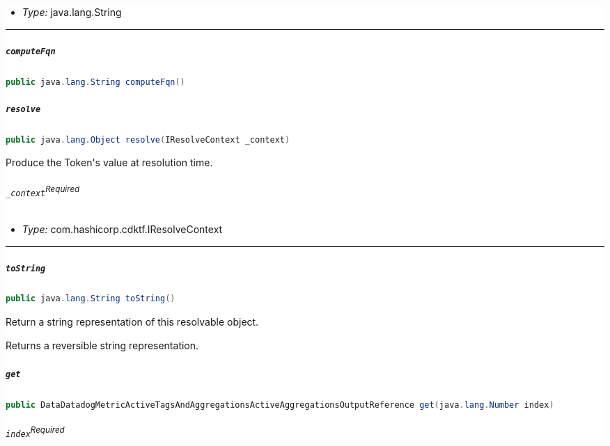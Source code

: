 - *Type:* java.lang.String

---

##### `computeFqn` <a name="computeFqn" id="@cdktf/provider-datadog.dataDatadogMetricActiveTagsAndAggregations.DataDatadogMetricActiveTagsAndAggregationsActiveAggregationsList.computeFqn"></a>

```java
public java.lang.String computeFqn()
```

##### `resolve` <a name="resolve" id="@cdktf/provider-datadog.dataDatadogMetricActiveTagsAndAggregations.DataDatadogMetricActiveTagsAndAggregationsActiveAggregationsList.resolve"></a>

```java
public java.lang.Object resolve(IResolveContext _context)
```

Produce the Token's value at resolution time.

###### `_context`<sup>Required</sup> <a name="_context" id="@cdktf/provider-datadog.dataDatadogMetricActiveTagsAndAggregations.DataDatadogMetricActiveTagsAndAggregationsActiveAggregationsList.resolve.parameter._context"></a>

- *Type:* com.hashicorp.cdktf.IResolveContext

---

##### `toString` <a name="toString" id="@cdktf/provider-datadog.dataDatadogMetricActiveTagsAndAggregations.DataDatadogMetricActiveTagsAndAggregationsActiveAggregationsList.toString"></a>

```java
public java.lang.String toString()
```

Return a string representation of this resolvable object.

Returns a reversible string representation.

##### `get` <a name="get" id="@cdktf/provider-datadog.dataDatadogMetricActiveTagsAndAggregations.DataDatadogMetricActiveTagsAndAggregationsActiveAggregationsList.get"></a>

```java
public DataDatadogMetricActiveTagsAndAggregationsActiveAggregationsOutputReference get(java.lang.Number index)
```

###### `index`<sup>Required</sup> <a name="index" id="@cdktf/provider-datadog.dataDatadogMetricActiveTagsAndAggregations.DataDatadogMetricActiveTagsAndAggregationsActiveAggregationsList.get.parameter.index"></a>
